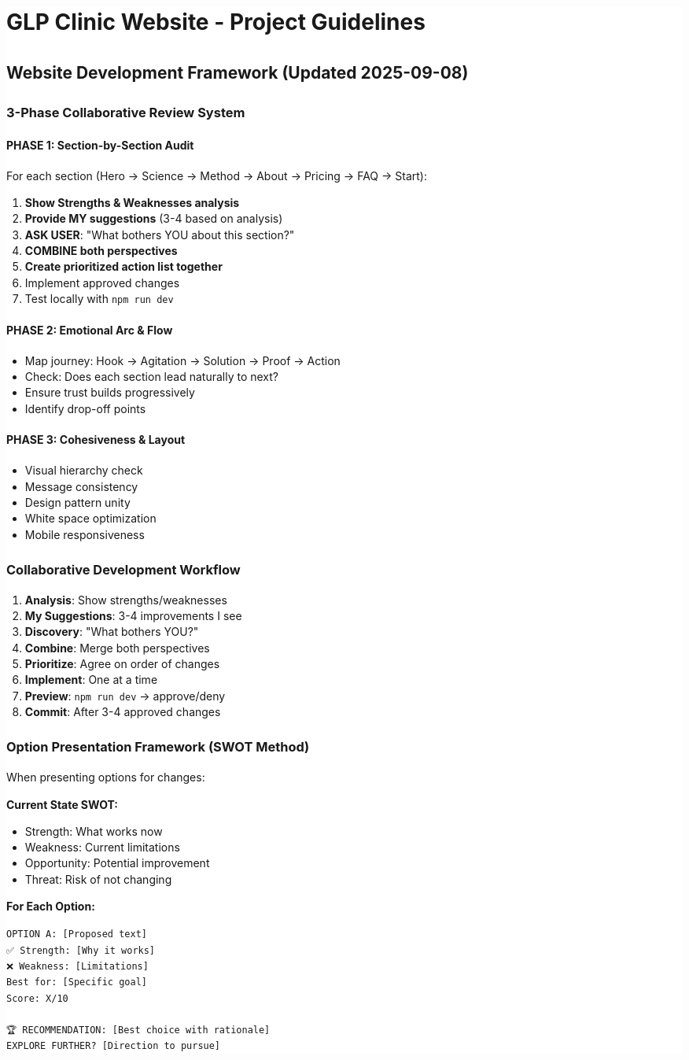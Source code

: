 # GLP Clinic Website - Project Guidelines

## Website Development Framework (Updated 2025-09-08)

### 3-Phase Collaborative Review System

#### PHASE 1: Section-by-Section Audit
For each section (Hero → Science → Method → About → Pricing → FAQ → Start):
1. **Show Strengths & Weaknesses analysis**
2. **Provide MY suggestions** (3-4 based on analysis)
3. **ASK USER**: "What bothers YOU about this section?"
4. **COMBINE both perspectives**
5. **Create prioritized action list together**
6. Implement approved changes
7. Test locally with `npm run dev`

#### PHASE 2: Emotional Arc & Flow
- Map journey: Hook → Agitation → Solution → Proof → Action
- Check: Does each section lead naturally to next?
- Ensure trust builds progressively
- Identify drop-off points

#### PHASE 3: Cohesiveness & Layout
- Visual hierarchy check
- Message consistency
- Design pattern unity
- White space optimization
- Mobile responsiveness

### Collaborative Development Workflow
1. **Analysis**: Show strengths/weaknesses
2. **My Suggestions**: 3-4 improvements I see
3. **Discovery**: "What bothers YOU?" 
4. **Combine**: Merge both perspectives
5. **Prioritize**: Agree on order of changes
6. **Implement**: One at a time
7. **Preview**: `npm run dev` → approve/deny
8. **Commit**: After 3-4 approved changes

### Option Presentation Framework (SWOT Method)
When presenting options for changes:

**Current State SWOT:**
- Strength: What works now
- Weakness: Current limitations
- Opportunity: Potential improvement
- Threat: Risk of not changing

**For Each Option:**
```
OPTION A: [Proposed text]
✅ Strength: [Why it works]
❌ Weakness: [Limitations]
Best for: [Specific goal]
Score: X/10

🏆 RECOMMENDATION: [Best choice with rationale]
EXPLORE FURTHER? [Direction to pursue]
```
